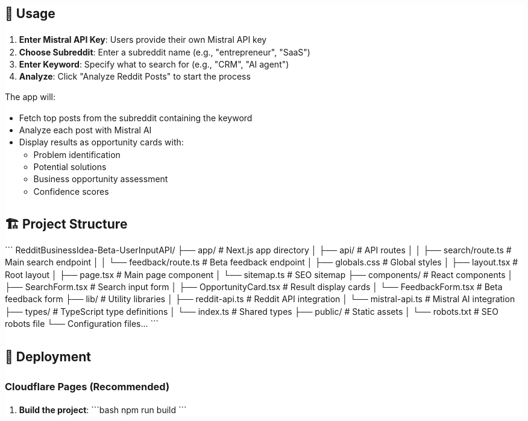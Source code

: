 ## 📱 Usage

1. **Enter Mistral API Key**: Users provide their own Mistral API key
2. **Choose Subreddit**: Enter a subreddit name (e.g., "entrepreneur", "SaaS")
3. **Enter Keyword**: Specify what to search for (e.g., "CRM", "AI agent")
4. **Analyze**: Click "Analyze Reddit Posts" to start the process

The app will:
- Fetch top posts from the subreddit containing the keyword
- Analyze each post with Mistral AI
- Display results as opportunity cards with:
  - Problem identification
  - Potential solutions
  - Business opportunity assessment
  - Confidence scores

## 🏗️ Project Structure

\`\`\`
RedditBusinessIdea-Beta-UserInputAPI/
├── app/                          # Next.js app directory
│   ├── api/                      # API routes
│   │   ├── search/route.ts       # Main search endpoint
│   │   └── feedback/route.ts     # Beta feedback endpoint
│   ├── globals.css               # Global styles
│   ├── layout.tsx                # Root layout
│   ├── page.tsx                  # Main page component
│   └── sitemap.ts                # SEO sitemap
├── components/                   # React components
│   ├── SearchForm.tsx            # Search input form
│   ├── OpportunityCard.tsx       # Result display cards
│   └── FeedbackForm.tsx          # Beta feedback form
├── lib/                          # Utility libraries
│   ├── reddit-api.ts             # Reddit API integration
│   └── mistral-api.ts            # Mistral AI integration
├── types/                        # TypeScript type definitions
│   └── index.ts                  # Shared types
├── public/                       # Static assets
│   └── robots.txt                # SEO robots file
└── Configuration files...
\`\`\`

## 🚀 Deployment

### Cloudflare Pages (Recommended)

1. **Build the project**:
   \`\`\`bash
   npm run build
   \`\`\`
